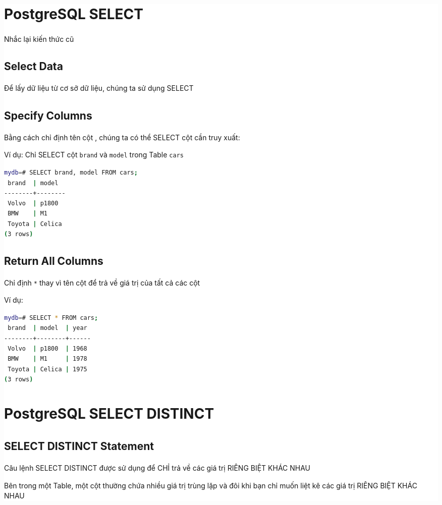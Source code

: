 <a name="postgresqlSeclect"></a>
# PostgreSQL SELECT

Nhắc lại kiến thức cũ

## Select Data

Để lấy dữ liệu từ cơ sở dữ liệu, chúng ta sử dụng SELECT

## Specify Columns

Bằng cách chỉ định tên cột , chúng ta có thể SELECT cột cần truy xuất:

Ví dụ: Chỉ SELECT cột `brand` và `model` trong Table `cars`

```sh
mydb=# SELECT brand, model FROM cars;
 brand  | model  
--------+--------
 Volvo  | p1800
 BMW    | M1
 Toyota | Celica
(3 rows)
```

## Return All Columns

Chỉ định `*` thay vì tên cột để trả về giá trị của tất cả các cột

Ví dụ: 

```sh
mydb=# SELECT * FROM cars;
 brand  | model  | year 
--------+--------+------
 Volvo  | p1800  | 1968
 BMW    | M1     | 1978
 Toyota | Celica | 1975
(3 rows)
```

<a name="postgresqlSeclectDistinct"></a>
# PostgreSQL SELECT DISTINCT

## SELECT DISTINCT Statement

Câu lệnh SELECT DISTINCT được sử dụng để CHỈ trả về các giá trị RIÊNG BIỆT KHÁC NHAU

Bên trong một Table, một cột thường chứa nhiều giá trị trùng lặp và đôi khi bạn chỉ muốn liệt kê các giá trị RIÊNG BIỆT KHÁC NHAU
